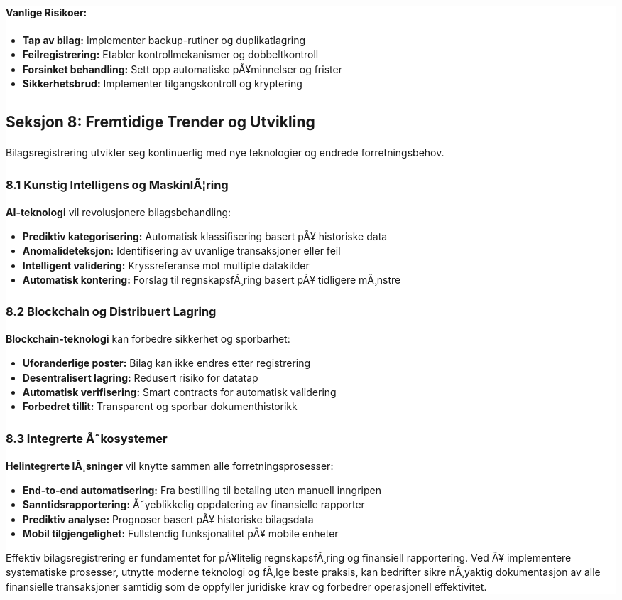 #### Vanlige Risikoer:
* **Tap av bilag:** Implementer backup-rutiner og duplikatlagring
* **Feilregistrering:** Etabler kontrollmekanismer og dobbeltkontroll
* **Forsinket behandling:** Sett opp automatiske pÃ¥minnelser og frister
* **Sikkerhetsbrud:** Implementer tilgangskontroll og kryptering

## Seksjon 8: Fremtidige Trender og Utvikling

Bilagsregistrering utvikler seg kontinuerlig med nye teknologier og endrede forretningsbehov.

### 8.1 Kunstig Intelligens og MaskinlÃ¦ring

**AI-teknologi** vil revolusjonere bilagsbehandling:

* **Prediktiv kategorisering:** Automatisk klassifisering basert pÃ¥ historiske data
* **Anomalideteksjon:** Identifisering av uvanlige transaksjoner eller feil
* **Intelligent validering:** Kryssreferanse mot multiple datakilder
* **Automatisk kontering:** Forslag til regnskapsfÃ¸ring basert pÃ¥ tidligere mÃ¸nstre

### 8.2 Blockchain og Distribuert Lagring

**Blockchain-teknologi** kan forbedre sikkerhet og sporbarhet:

* **Uforanderlige poster:** Bilag kan ikke endres etter registrering
* **Desentralisert lagring:** Redusert risiko for datatap
* **Automatisk verifisering:** Smart contracts for automatisk validering
* **Forbedret tillit:** Transparent og sporbar dokumenthistorikk

### 8.3 Integrerte Ã˜kosystemer

**Helintegrerte lÃ¸sninger** vil knytte sammen alle forretningsprosesser:

* **End-to-end automatisering:** Fra bestilling til betaling uten manuell inngripen
* **Sanntidsrapportering:** Ã˜yeblikkelig oppdatering av finansielle rapporter
* **Prediktiv analyse:** Prognoser basert pÃ¥ historiske bilagsdata
* **Mobil tilgjengelighet:** Fullstendig funksjonalitet pÃ¥ mobile enheter

Effektiv bilagsregistrering er fundamentet for pÃ¥litelig regnskapsfÃ¸ring og finansiell rapportering. Ved Ã¥ implementere systematiske prosesser, utnytte moderne teknologi og fÃ¸lge beste praksis, kan bedrifter sikre nÃ¸yaktig dokumentasjon av alle finansielle transaksjoner samtidig som de oppfyller juridiske krav og forbedrer operasjonell effektivitet.
